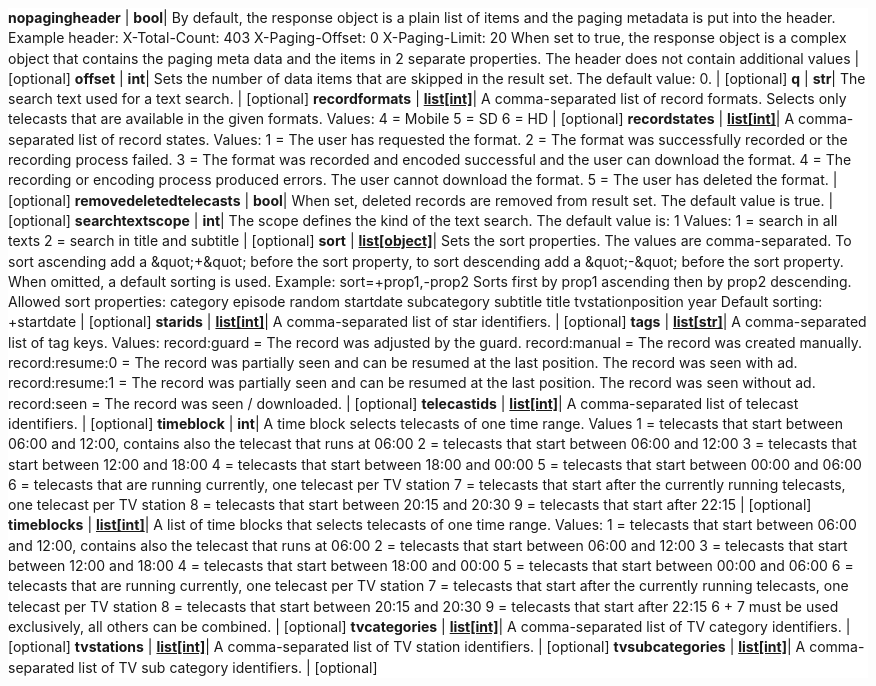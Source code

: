  **nopagingheader** | **bool**| By default, the response object is a plain list of items and the paging metadata is put into the header.    Example header:     X-Total-Count: 403    X-Paging-Offset: 0    X-Paging-Limit: 20    When set to true, the response object is a complex object that contains the paging meta data and the items in 2 separate properties. The header does not contain additional values | [optional] 
 **offset** | **int**| Sets the number of data items that are skipped in the result set.    The default value: 0. | [optional] 
 **q** | **str**| The search text used for a text search. | [optional] 
 **recordformats** | [**list[int]**](int.md)| A comma-separated list of record formats. Selects only telecasts that are available in the given formats.    Values:    4 &#x3D; Mobile    5 &#x3D; SD    6 &#x3D; HD | [optional] 
 **recordstates** | [**list[int]**](int.md)| A comma-separated list of record states.    Values:    1 &#x3D; The user has requested the format.    2 &#x3D; The format was successfully recorded or the recording process failed.    3 &#x3D; The format was recorded and encoded successful and the user can download the format.    4 &#x3D; The recording or encoding process produced errors. The user cannot download the format.    5 &#x3D; The user has deleted the format. | [optional] 
 **removedeletedtelecasts** | **bool**| When set, deleted records are removed from result set.    The default value is true. | [optional] 
 **searchtextscope** | **int**| The scope defines the kind of the text search.    The default value is: 1    Values:     1 &#x3D; search in all texts    2 &#x3D; search in title and subtitle | [optional] 
 **sort** | [**list[object]**](object.md)| Sets the sort properties. The values are comma-separated. To sort ascending add a \&quot;+\&quot; before the sort property, to sort descending add a \&quot;-\&quot; before the sort property.    When omitted, a default sorting is used.    Example: sort&#x3D;+prop1,-prop2    Sorts first by prop1 ascending then by prop2 descending.    Allowed sort properties:    category    episode    random    startdate    subcategory    subtitle    title    tvstationposition    year    Default sorting:    +startdate | [optional] 
 **starids** | [**list[int]**](int.md)| A comma-separated list of star identifiers. | [optional] 
 **tags** | [**list[str]**](str.md)| A comma-separated list of tag keys.    Values:    record:guard &#x3D; The record was adjusted by the guard.    record:manual &#x3D; The record was created manually.    record:resume:0 &#x3D; The record was partially seen and can be resumed at the last position. The record was seen with ad.    record:resume:1 &#x3D; The record was partially seen and can be resumed at the last position. The record was seen without ad.    record:seen &#x3D; The record was seen / downloaded. | [optional] 
 **telecastids** | [**list[int]**](int.md)| A comma-separated list of telecast identifiers. | [optional] 
 **timeblock** | **int**| A time block selects telecasts of one time range.    Values    1 &#x3D; telecasts that start between 06:00 and 12:00, contains also the telecast that runs at 06:00    2 &#x3D; telecasts that start between 06:00 and 12:00    3 &#x3D; telecasts that start between 12:00 and 18:00    4 &#x3D; telecasts that start between 18:00 and 00:00    5 &#x3D; telecasts that start between 00:00 and 06:00    6 &#x3D; telecasts that are running currently, one telecast per TV station    7 &#x3D; telecasts that start after the currently running telecasts, one telecast per TV station    8 &#x3D; telecasts that start between 20:15 and 20:30    9 &#x3D; telecasts that start after 22:15 | [optional] 
 **timeblocks** | [**list[int]**](int.md)| A list of time blocks that selects telecasts of one time range.    Values:    1 &#x3D; telecasts that start between 06:00 and 12:00, contains also the telecast that runs at 06:00    2 &#x3D; telecasts that start between 06:00 and 12:00    3 &#x3D; telecasts that start between 12:00 and 18:00    4 &#x3D; telecasts that start between 18:00 and 00:00    5 &#x3D; telecasts that start between 00:00 and 06:00    6 &#x3D; telecasts that are running currently, one telecast per TV station    7 &#x3D; telecasts that start after the currently running telecasts, one telecast per TV station    8 &#x3D; telecasts that start between 20:15 and 20:30    9 &#x3D; telecasts that start after 22:15    6 + 7 must be used exclusively, all others can be combined. | [optional] 
 **tvcategories** | [**list[int]**](int.md)| A comma-separated list of TV category identifiers. | [optional] 
 **tvstations** | [**list[int]**](int.md)| A comma-separated list of TV station identifiers. | [optional] 
 **tvsubcategories** | [**list[int]**](int.md)| A comma-separated list of TV sub category identifiers. | [optional] 
